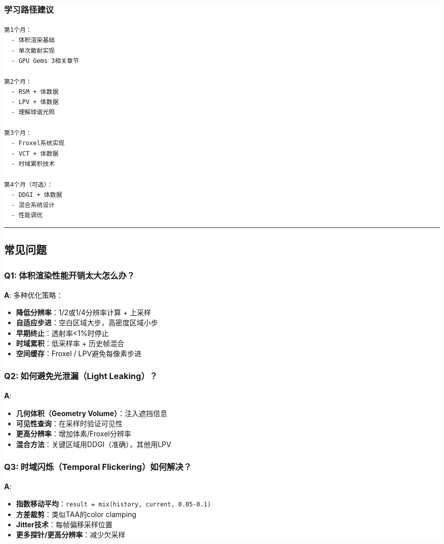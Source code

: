 
### 学习路径建议

```
第1个月：
  - 体积渲染基础
  - 单次散射实现
  - GPU Gems 3相关章节

第2个月：
  - RSM + 体数据
  - LPV + 体数据
  - 理解球谐光照

第3个月：
  - Froxel系统实现
  - VCT + 体数据
  - 时域累积技术

第4个月（可选）：
  - DDGI + 体数据
  - 混合系统设计
  - 性能调优
```

---

## 常见问题

### Q1: 体积渲染性能开销太大怎么办？

**A**: 多种优化策略：
- **降低分辨率**：1/2或1/4分辨率计算 + 上采样
- **自适应步进**：空白区域大步，高密度区域小步
- **早期终止**：透射率<1%时停止
- **时域累积**：低采样率 + 历史帧混合
- **空间缓存**：Froxel / LPV避免每像素步进

### Q2: 如何避免光泄漏（Light Leaking）？

**A**:
- **几何体积（Geometry Volume）**：注入遮挡信息
- **可见性查询**：在采样时验证可见性
- **更高分辨率**：增加体素/Froxel分辨率
- **混合方法**：关键区域用DDGI（准确），其他用LPV

### Q3: 时域闪烁（Temporal Flickering）如何解决？

**A**:
- **指数移动平均**：`result = mix(history, current, 0.05-0.1)`
- **方差裁剪**：类似TAA的color clamping
- **Jitter技术**：每帧偏移采样位置
- **更多探针/更高分辨率**：减少欠采样
